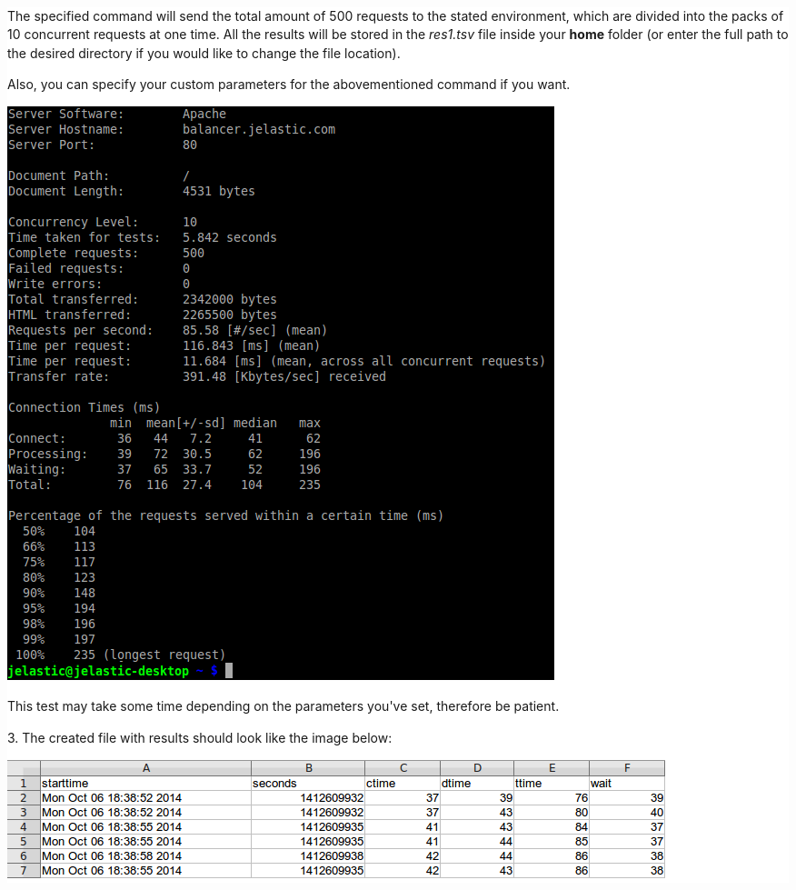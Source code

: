 The specified command will send the total amount of 500 requests to the stated environment, which are divided into the packs of 10 concurrent requests at one time. All the results will be stored in the *res1.tsv* file inside your **home** folder (or enter the full path to the desired directory if you would like to change the file location).   

Also, you can specify your custom parameters for the abovementioned command if you want.

![control point testing](07-control-point-testing.png)

This test may take some time depending on the parameters you've set, therefore be patient.

3\. The created file with results should look like the image below:

![control point result](08-control-point-result.png)
